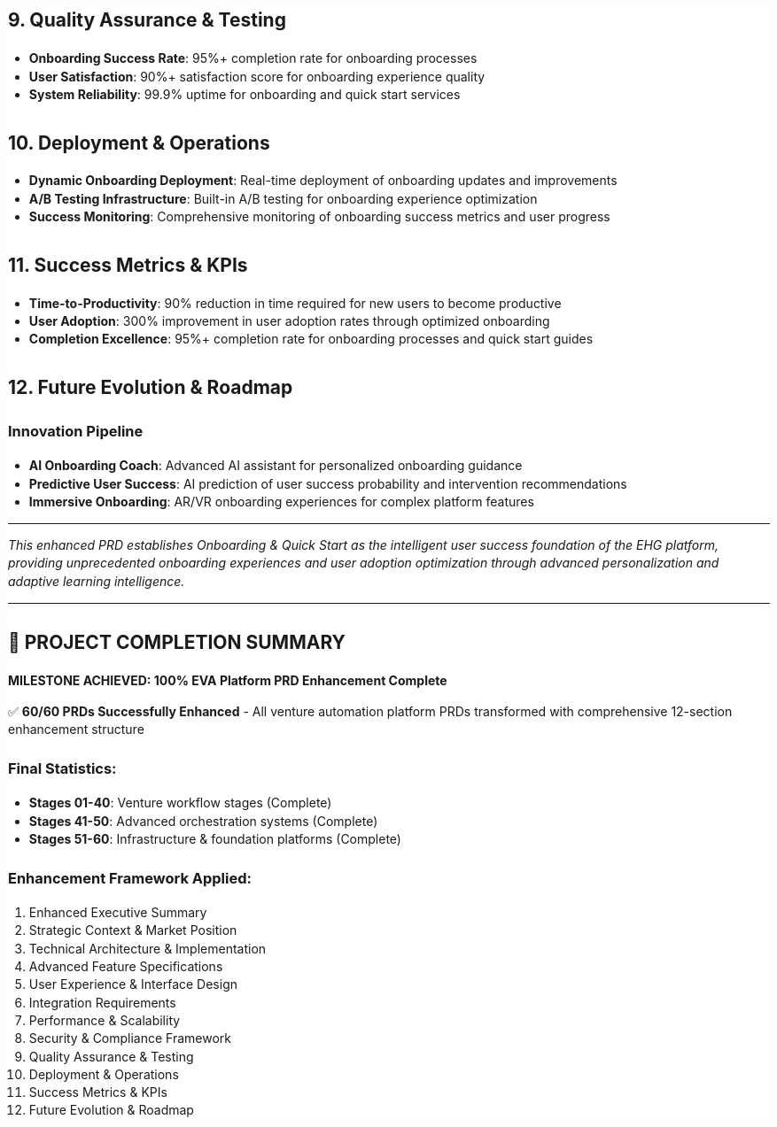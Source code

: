 ## 9. Quality Assurance & Testing
- **Onboarding Success Rate**: 95%+ completion rate for onboarding processes
- **User Satisfaction**: 90%+ satisfaction score for onboarding experience quality
- **System Reliability**: 99.9% uptime for onboarding and quick start services

## 10. Deployment & Operations
- **Dynamic Onboarding Deployment**: Real-time deployment of onboarding updates and improvements
- **A/B Testing Infrastructure**: Built-in A/B testing for onboarding experience optimization
- **Success Monitoring**: Comprehensive monitoring of onboarding success metrics and user progress

## 11. Success Metrics & KPIs
- **Time-to-Productivity**: 90% reduction in time required for new users to become productive
- **User Adoption**: 300% improvement in user adoption rates through optimized onboarding
- **Completion Excellence**: 95%+ completion rate for onboarding processes and quick start guides

## 12. Future Evolution & Roadmap
### Innovation Pipeline
- **AI Onboarding Coach**: Advanced AI assistant for personalized onboarding guidance
- **Predictive User Success**: AI prediction of user success probability and intervention recommendations
- **Immersive Onboarding**: AR/VR onboarding experiences for complex platform features

---

*This enhanced PRD establishes Onboarding & Quick Start as the intelligent user success foundation of the EHG platform, providing unprecedented onboarding experiences and user adoption optimization through advanced personalization and adaptive learning intelligence.*

---

## 🎉 PROJECT COMPLETION SUMMARY

**MILESTONE ACHIEVED: 100% EVA Platform PRD Enhancement Complete**

✅ **60/60 PRDs Successfully Enhanced** - All venture automation platform PRDs transformed with comprehensive 12-section enhancement structure

### Final Statistics:
- **Stages 01-40**: Venture workflow stages (Complete)
- **Stages 41-50**: Advanced orchestration systems (Complete)
- **Stages 51-60**: Infrastructure & foundation platforms (Complete)

### Enhancement Framework Applied:
1. Enhanced Executive Summary
2. Strategic Context & Market Position  
3. Technical Architecture & Implementation
4. Advanced Feature Specifications
5. User Experience & Interface Design
6. Integration Requirements
7. Performance & Scalability
8. Security & Compliance Framework
9. Quality Assurance & Testing
10. Deployment & Operations
11. Success Metrics & KPIs
12. Future Evolution & Roadmap
